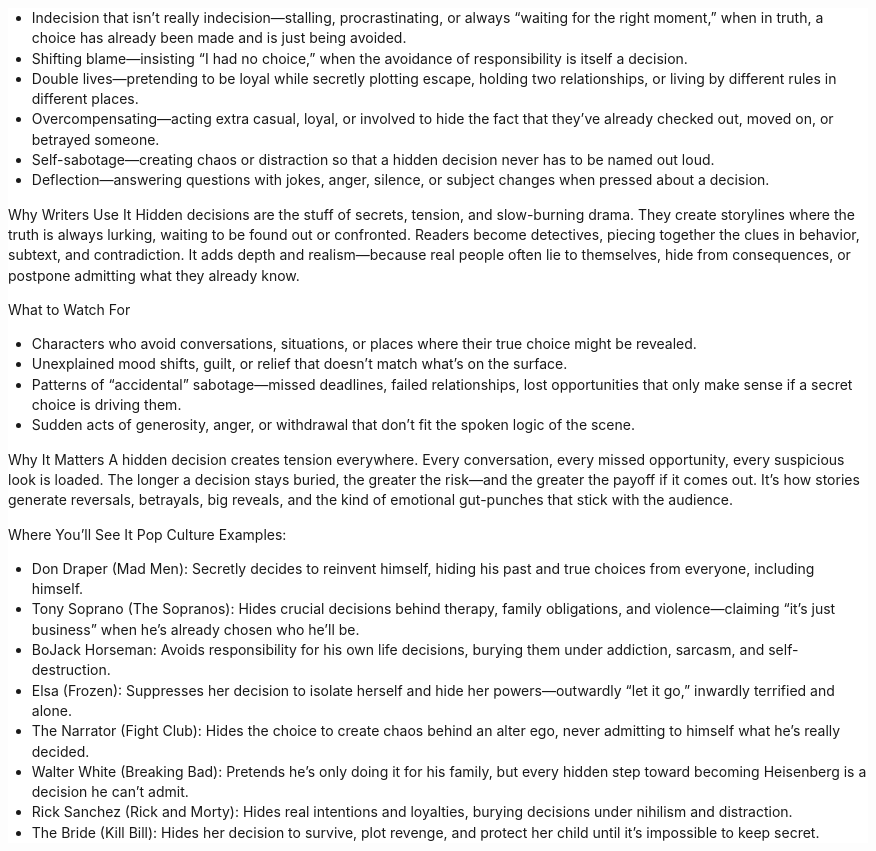 * Indecision that isn’t really indecision—stalling, procrastinating, or always “waiting for the right moment,” when in truth, a choice has already been made and is just being avoided.
* Shifting blame—insisting “I had no choice,” when the avoidance of responsibility is itself a decision.
* Double lives—pretending to be loyal while secretly plotting escape, holding two relationships, or living by different rules in different places.
* Overcompensating—acting extra casual, loyal, or involved to hide the fact that they’ve already checked out, moved on, or betrayed someone.
* Self-sabotage—creating chaos or distraction so that a hidden decision never has to be named out loud.
* Deflection—answering questions with jokes, anger, silence, or subject changes when pressed about a decision.

Why Writers Use It
Hidden decisions are the stuff of secrets, tension, and slow-burning drama. They create storylines where the truth is always lurking, waiting to be found out or confronted. Readers become detectives, piecing together the clues in behavior, subtext, and contradiction. It adds depth and realism—because real people often lie to themselves, hide from consequences, or postpone admitting what they already know.

What to Watch For

* Characters who avoid conversations, situations, or places where their true choice might be revealed.
* Unexplained mood shifts, guilt, or relief that doesn’t match what’s on the surface.
* Patterns of “accidental” sabotage—missed deadlines, failed relationships, lost opportunities that only make sense if a secret choice is driving them.
* Sudden acts of generosity, anger, or withdrawal that don’t fit the spoken logic of the scene.

Why It Matters
A hidden decision creates tension everywhere. Every conversation, every missed opportunity, every suspicious look is loaded. The longer a decision stays buried, the greater the risk—and the greater the payoff if it comes out. It’s how stories generate reversals, betrayals, big reveals, and the kind of emotional gut-punches that stick with the audience.

Where You’ll See It
Pop Culture Examples:

* Don Draper (Mad Men): Secretly decides to reinvent himself, hiding his past and true choices from everyone, including himself.
* Tony Soprano (The Sopranos): Hides crucial decisions behind therapy, family obligations, and violence—claiming “it’s just business” when he’s already chosen who he’ll be.
* BoJack Horseman: Avoids responsibility for his own life decisions, burying them under addiction, sarcasm, and self-destruction.
* Elsa (Frozen): Suppresses her decision to isolate herself and hide her powers—outwardly “let it go,” inwardly terrified and alone.
* The Narrator (Fight Club): Hides the choice to create chaos behind an alter ego, never admitting to himself what he’s really decided.
* Walter White (Breaking Bad): Pretends he’s only doing it for his family, but every hidden step toward becoming Heisenberg is a decision he can’t admit.
* Rick Sanchez (Rick and Morty): Hides real intentions and loyalties, burying decisions under nihilism and distraction.
* The Bride (Kill Bill): Hides her decision to survive, plot revenge, and protect her child until it’s impossible to keep secret.
